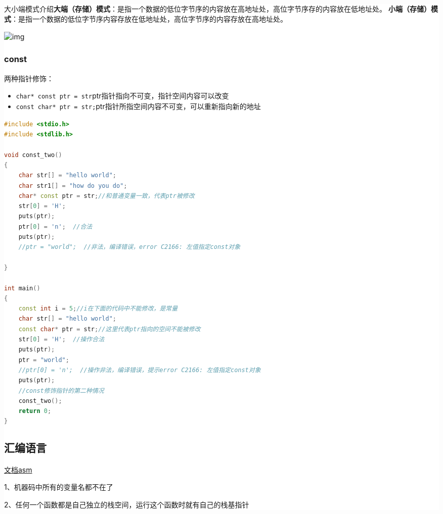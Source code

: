 大小端模式介绍**大端（存储）模式**：是指一个数据的低位字节序的内容放在高地址处，高位字节序存的内容放在低地址处。 **小端（存储）模式**：是指一个数据的低位字节序内容存放在低地址处，高位字节序的内容存放在高地址处。

![img](https://mc-web-1259409954.cos.ap-guangzhou.myqcloud.com/MyImages/202202251948600.png)



### const

两种指针修饰：

- `char* const ptr = str`ptr指针指向不可变，指针空间内容可以改变
- `const char* ptr = str;`ptr指针所指空间内容不可变，可以重新指向新的地址

```cpp
#include <stdio.h>
#include <stdlib.h>

void const_two()
{
	char str[] = "hello world";
	char str1[] = "how do you do";
	char* const ptr = str;//和普通变量一致，代表ptr被修改
	str[0] = 'H';
	puts(ptr);
	ptr[0] = 'n';  //合法
	puts(ptr);
	//ptr = "world";  //非法，编译错误，error C2166: 左值指定const对象

}

int main()
{
	const int i = 5;//i在下面的代码中不能修改，是常量
	char str[] = "hello world";
	const char* ptr = str;//这里代表ptr指向的空间不能被修改
	str[0] = 'H';  //操作合法
	puts(ptr);
	ptr = "world";
	//ptr[0] = 'n';  //操作非法，编译错误，提示error C2166: 左值指定const对象
	puts(ptr);
	//const修饰指针的第二种情况
	const_two();
	return 0;
}
```



## 汇编语言

[文档asm](./408/asm)

1、机器码中所有的变量名都不在了

2、任何一个函数都是自己独立的栈空间，运行这个函数时就有自己的栈基指针
